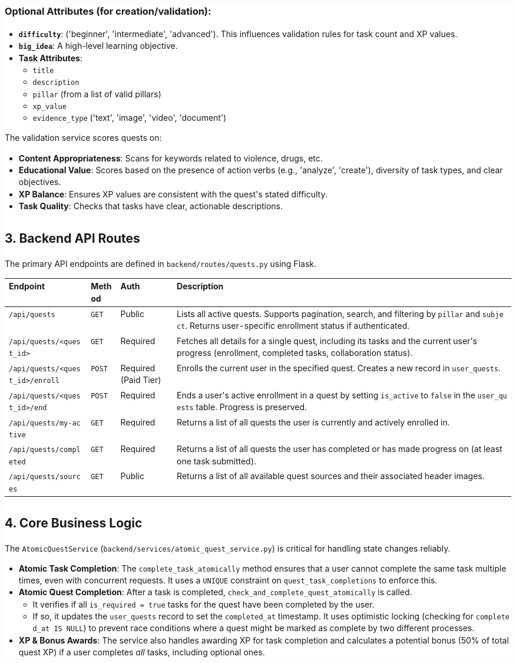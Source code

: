 ### Optional Attributes (for creation/validation):
- **`difficulty`**: ('beginner', 'intermediate', 'advanced'). This influences validation rules for task count and XP values.
- **`big_idea`**: A high-level learning objective.
- **Task Attributes**:
    - `title`
    - `description`
    - `pillar` (from a list of valid pillars)
    - `xp_value`
    - `evidence_type` ('text', 'image', 'video', 'document')

The validation service scores quests on:
- **Content Appropriateness**: Scans for keywords related to violence, drugs, etc.
- **Educational Value**: Scores based on the presence of action verbs (e.g., 'analyze', 'create'), diversity of task types, and clear objectives.
- **XP Balance**: Ensures XP values are consistent with the quest's stated difficulty.
- **Task Quality**: Checks that tasks have clear, actionable descriptions.

## 3. Backend API Routes

The primary API endpoints are defined in `backend/routes/quests.py` using Flask.

| Endpoint | Method | Auth | Description |
| :--- | :--- | :--- | :--- |
| `/api/quests` | `GET` | Public | Lists all active quests. Supports pagination, search, and filtering by `pillar` and `subject`. Returns user-specific enrollment status if authenticated. |
| `/api/quests/<quest_id>` | `GET` | Required | Fetches all details for a single quest, including its tasks and the current user's progress (enrollment, completed tasks, collaboration status). |
| `/api/quests/<quest_id>/enroll` | `POST` | Required (Paid Tier) | Enrolls the current user in the specified quest. Creates a new record in `user_quests`. |
| `/api/quests/<quest_id>/end` | `POST` | Required | Ends a user's active enrollment in a quest by setting `is_active` to `false` in the `user_quests` table. Progress is preserved. |
| `/api/quests/my-active` | `GET` | Required | Returns a list of all quests the user is currently and actively enrolled in. |
| `/api/quests/completed` | `GET` | Required | Returns a list of all quests the user has completed or has made progress on (at least one task submitted). |
| `/api/quests/sources` | `GET` | Public | Returns a list of all available quest sources and their associated header images. |

## 4. Core Business Logic

The `AtomicQuestService` (`backend/services/atomic_quest_service.py`) is critical for handling state changes reliably.

- **Atomic Task Completion**: The `complete_task_atomically` method ensures that a user cannot complete the same task multiple times, even with concurrent requests. It uses a `UNIQUE` constraint on `quest_task_completions` to enforce this.
- **Atomic Quest Completion**: After a task is completed, `check_and_complete_quest_atomically` is called.
    - It verifies if all `is_required = true` tasks for the quest have been completed by the user.
    - If so, it updates the `user_quests` record to set the `completed_at` timestamp. It uses optimistic locking (checking for `completed_at IS NULL`) to prevent race conditions where a quest might be marked as complete by two different processes.
- **XP & Bonus Awards**: The service also handles awarding XP for task completion and calculates a potential bonus (50% of total quest XP) if a user completes *all* tasks, including optional ones.

